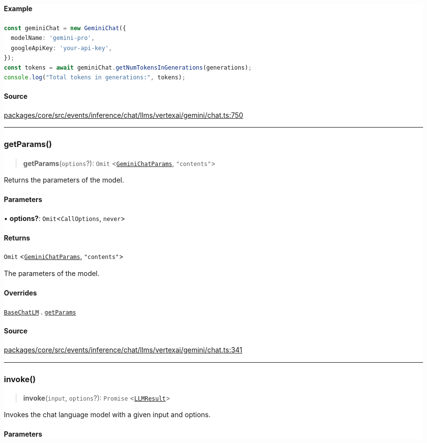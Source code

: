 #### Example

```typescript
const geminiChat = new GeminiChat({
  modelName: 'gemini-pro',
  googleApiKey: 'your-api-key',
});
const tokens = await geminiChat.getNumTokensInGenerations(generations);
console.log("Total tokens in generations:", tokens);
```

#### Source

[packages/core/src/events/inference/chat/llms/vertexai/gemini/chat.ts:750](https://github.com/VictorS67/encre/blob/42c3bddca4be2d23ad959c1c99381eefbf43789c/packages/core/src/events/inference/chat/llms/vertexai/gemini/chat.ts#L750)

***

### getParams()

> **getParams**(`options`?): `Omit` \<[`GeminiChatParams`](../type-aliases/GeminiChatParams.md), `"contents"`\>

Returns the parameters of the model.

#### Parameters

• **options?**: `Omit`\<`CallOptions`, `never`\>

#### Returns

`Omit` \<[`GeminiChatParams`](../type-aliases/GeminiChatParams.md), `"contents"`\>

The parameters of the model.

#### Overrides

[`BaseChatLM`](../../../../../base/classes/BaseChatLM.md) . [`getParams`](../../../../../base/classes/BaseChatLM.md#getparams)

#### Source

[packages/core/src/events/inference/chat/llms/vertexai/gemini/chat.ts:341](https://github.com/VictorS67/encre/blob/42c3bddca4be2d23ad959c1c99381eefbf43789c/packages/core/src/events/inference/chat/llms/vertexai/gemini/chat.ts#L341)

***

### invoke()

> **invoke**(`input`, `options`?): `Promise` \<[`LLMResult`](../../../../../../../output/provide/llmresult/type-aliases/LLMResult.md)\>

Invokes the chat language model with a given input and options.

#### Parameters

